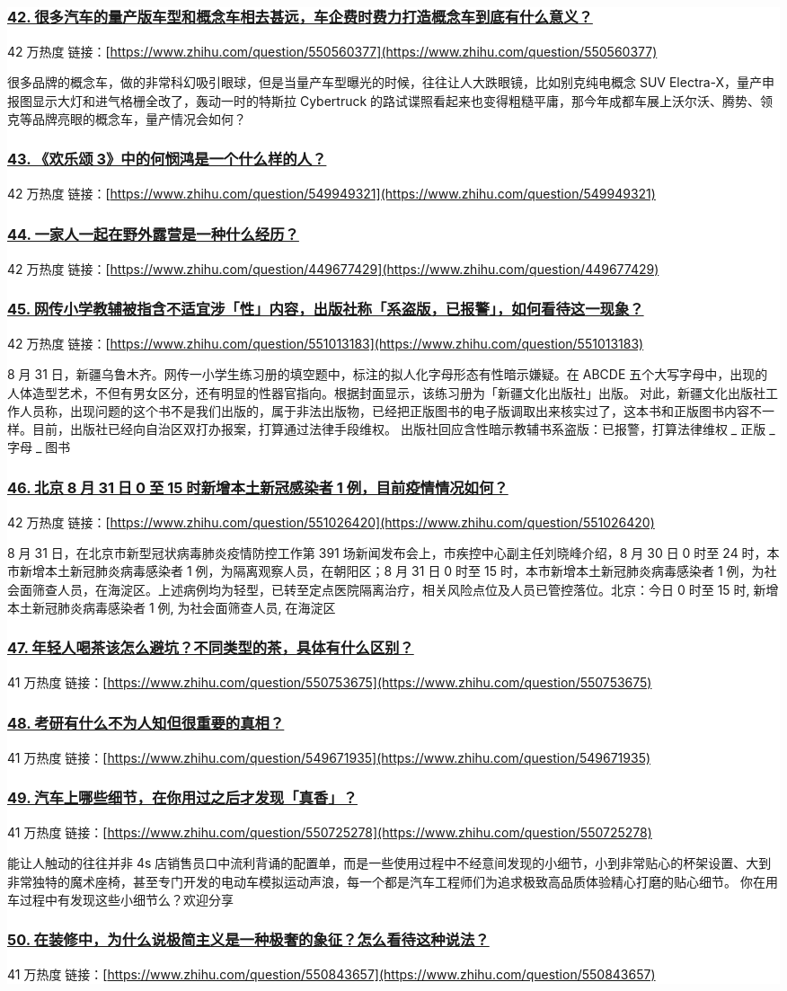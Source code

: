 ### [42. 很多汽车的量产版车型和概念车相去甚远，车企费时费力打造概念车到底有什么意义？](https://www.zhihu.com/question/550560377)
42 万热度 链接：[https://www.zhihu.com/question/550560377](https://www.zhihu.com/question/550560377)

很多品牌的概念车，做的非常科幻吸引眼球，但是当量产车型曝光的时候，往往让人大跌眼镜，比如别克纯电概念 SUV Electra-X，量产申报图显示大灯和进气格栅全改了，轰动一时的特斯拉 Cybertruck 的路试谍照看起来也变得粗糙平庸，那今年成都车展上沃尔沃、腾势、领克等品牌亮眼的概念车，量产情况会如何？

### [43. 《欢乐颂 3》中的何悯鸿是一个什么样的人？](https://www.zhihu.com/question/549949321)
42 万热度 链接：[https://www.zhihu.com/question/549949321](https://www.zhihu.com/question/549949321)



### [44. 一家人一起在野外露营是一种什么经历？](https://www.zhihu.com/question/449677429)
42 万热度 链接：[https://www.zhihu.com/question/449677429](https://www.zhihu.com/question/449677429)



### [45. 网传小学教辅被指含不适宜涉「性」内容，出版社称「系盗版，已报警」，如何看待这一现象？](https://www.zhihu.com/question/551013183)
42 万热度 链接：[https://www.zhihu.com/question/551013183](https://www.zhihu.com/question/551013183)

8 月 31 日，新疆乌鲁木齐。网传一小学生练习册的填空题中，标注的拟人化字母形态有性暗示嫌疑。在 ABCDE 五个大写字母中，出现的人体造型艺术，不但有男女区分，还有明显的性器官指向。根据封面显示，该练习册为「新疆文化出版社」出版。 对此，新疆文化出版社工作人员称，出现问题的这个书不是我们出版的，属于非法出版物，已经把正版图书的电子版调取出来核实过了，这本书和正版图书内容不一样。目前，出版社已经向自治区双打办报案，打算通过法律手段维权。 出版社回应含性暗示教辅书系盗版：已报警，打算法律维权 _ 正版 _ 字母 _ 图书

### [46. 北京 8 月 31 日 0 至 15 时新增本土新冠感染者 1 例，目前疫情情况如何？](https://www.zhihu.com/question/551026420)
42 万热度 链接：[https://www.zhihu.com/question/551026420](https://www.zhihu.com/question/551026420)

8 月 31 日，在北京市新型冠状病毒肺炎疫情防控工作第 391 场新闻发布会上，市疾控中心副主任刘晓峰介绍，8 月 30 日 0 时至 24 时，本市新增本土新冠肺炎病毒感染者 1 例，为隔离观察人员，在朝阳区；8 月 31 日 0 时至 15 时，本市新增本土新冠肺炎病毒感染者 1 例，为社会面筛查人员，在海淀区。上述病例均为轻型，已转至定点医院隔离治疗，相关风险点位及人员已管控落位。北京：今日 0 时至 15 时, 新增本土新冠肺炎病毒感染者 1 例, 为社会面筛查人员, 在海淀区

### [47. 年轻人喝茶该怎么避坑？不同类型的茶，具体有什么区别？](https://www.zhihu.com/question/550753675)
41 万热度 链接：[https://www.zhihu.com/question/550753675](https://www.zhihu.com/question/550753675)



### [48. 考研有什么不为人知但很重要的真相？](https://www.zhihu.com/question/549671935)
41 万热度 链接：[https://www.zhihu.com/question/549671935](https://www.zhihu.com/question/549671935)



### [49. 汽车上哪些细节，在你用过之后才发现「真香」？](https://www.zhihu.com/question/550725278)
41 万热度 链接：[https://www.zhihu.com/question/550725278](https://www.zhihu.com/question/550725278)

能让人触动的往往并非 4s 店销售员口中流利背诵的配置单，而是一些使用过程中不经意间发现的小细节，小到非常贴心的杯架设置、大到非常独特的魔术座椅，甚至专门开发的电动车模拟运动声浪，每一个都是汽车工程师们为追求极致高品质体验精心打磨的贴心细节。 你在用车过程中有发现这些小细节么？欢迎分享

### [50. 在装修中，为什么说极简主义是一种极奢的象征？怎么看待这种说法？](https://www.zhihu.com/question/550843657)
41 万热度 链接：[https://www.zhihu.com/question/550843657](https://www.zhihu.com/question/550843657)



